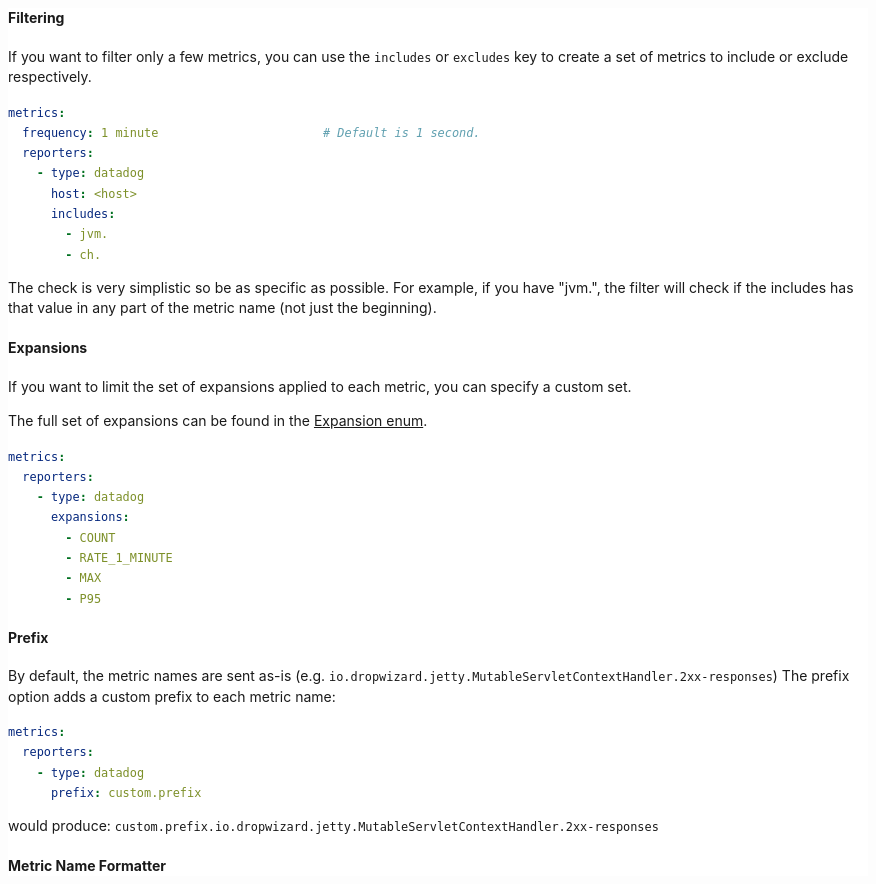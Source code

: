 #### Filtering

If you want to filter only a few metrics, you can use the `includes` or 
`excludes` key to create a set of metrics to include or exclude respectively.

~~~yaml
metrics:
  frequency: 1 minute                       # Default is 1 second.
  reporters:
    - type: datadog
      host: <host>
      includes:
        - jvm.
        - ch.
~~~

The check is very simplistic so be as specific as possible. For example, if 
you have "jvm.", the filter will check if the includes has that value in any 
part of the metric name (not just the beginning).

#### Expansions

If you want to limit the set of expansions applied to each metric, you can specify
a custom set.

The full set of expansions can be found in the [Expansion enum](https://github.com/coursera/metrics-datadog/blob/master/metrics-datadog/src/main/java/org/coursera/metrics/datadog/DatadogReporter.java#L232).

~~~yaml
metrics:
  reporters:
    - type: datadog
      expansions:
        - COUNT
        - RATE_1_MINUTE
        - MAX
        - P95
~~~

#### Prefix

By default, the metric names are sent as-is (e.g. `io.dropwizard.jetty.MutableServletContextHandler.2xx-responses`)
The prefix option adds a custom prefix to each metric name:

~~~yaml
metrics:
  reporters:
    - type: datadog
      prefix: custom.prefix
~~~

would produce: `custom.prefix.io.dropwizard.jetty.MutableServletContextHandler.2xx-responses`

#### Metric Name Formatter
